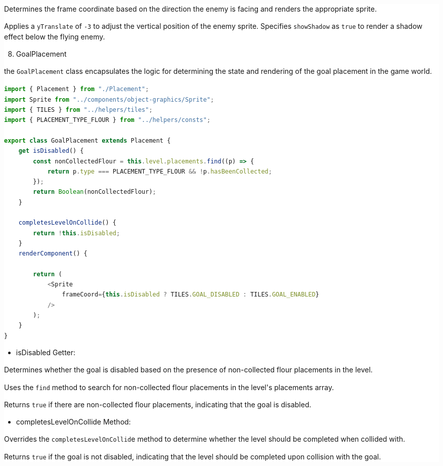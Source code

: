 Determines the frame coordinate based on the direction the enemy is facing and renders the appropriate sprite.

Applies a `yTranslate` of `-3` to adjust the vertical position of the enemy sprite.
Specifies `showShadow` as `true` to render a shadow effect below the flying enemy.

8. GoalPlacement

the `GoalPlacement` class encapsulates the logic for determining the state and rendering of the goal placement in the game world.

```javascript
import { Placement } from "./Placement";
import Sprite from "../components/object-graphics/Sprite";
import { TILES } from "../helpers/tiles";
import { PLACEMENT_TYPE_FLOUR } from "../helpers/consts";

export class GoalPlacement extends Placement {
    get isDisabled() {
        const nonCollectedFlour = this.level.placements.find((p) => {
            return p.type === PLACEMENT_TYPE_FLOUR && !p.hasBeenCollected;
        });
        return Boolean(nonCollectedFlour);
    }

    completesLevelOnCollide() {
        return !this.isDisabled;
    }
    renderComponent() {

        return (
            <Sprite
                frameCoord={this.isDisabled ? TILES.GOAL_DISABLED : TILES.GOAL_ENABLED}
            />
        );
    }
}
```
* isDisabled Getter:

Determines whether the goal is disabled based on the presence of non-collected flour placements in the level.

Uses the `find` method to search for non-collected flour placements in the level's placements array.

Returns `true` if there are non-collected flour placements, indicating that the goal is disabled.

* completesLevelOnCollide Method:

Overrides the `completesLevelOnCollid`e method to determine whether the level should be completed when collided with.

Returns `true` if the goal is not disabled, indicating that the level should be completed upon collision with the goal.
